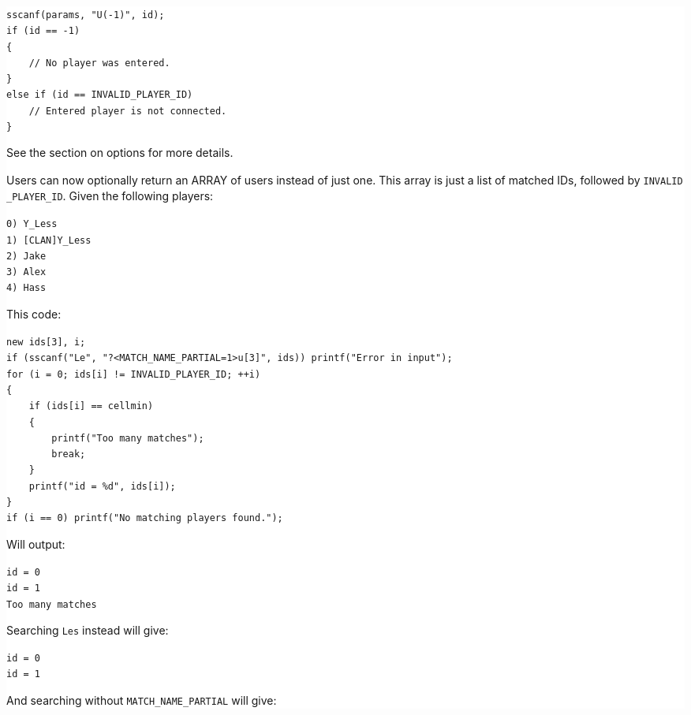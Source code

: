 ```pawn
sscanf(params, "U(-1)", id);
if (id == -1)
{
    // No player was entered.
}
else if (id == INVALID_PLAYER_ID)
    // Entered player is not connected.
}
```

See the section on options for more details.

Users can now optionally return an ARRAY of users instead of just one.  This array is just a list of matched IDs, followed by `INVALID_PLAYER_ID`.  Given the following players:

```
0) Y_Less
1) [CLAN]Y_Less
2) Jake
3) Alex
4) Hass
```

This code:

```pawn
new ids[3], i;
if (sscanf("Le", "?<MATCH_NAME_PARTIAL=1>u[3]", ids)) printf("Error in input");
for (i = 0; ids[i] != INVALID_PLAYER_ID; ++i)
{
    if (ids[i] == cellmin)
    {
        printf("Too many matches");
        break;
    }
    printf("id = %d", ids[i]);
}
if (i == 0) printf("No matching players found.");
```

Will output:

```
id = 0
id = 1
Too many matches
```

Searching `Les` instead will give:

```
id = 0
id = 1
```

And searching without `MATCH_NAME_PARTIAL` will give:
